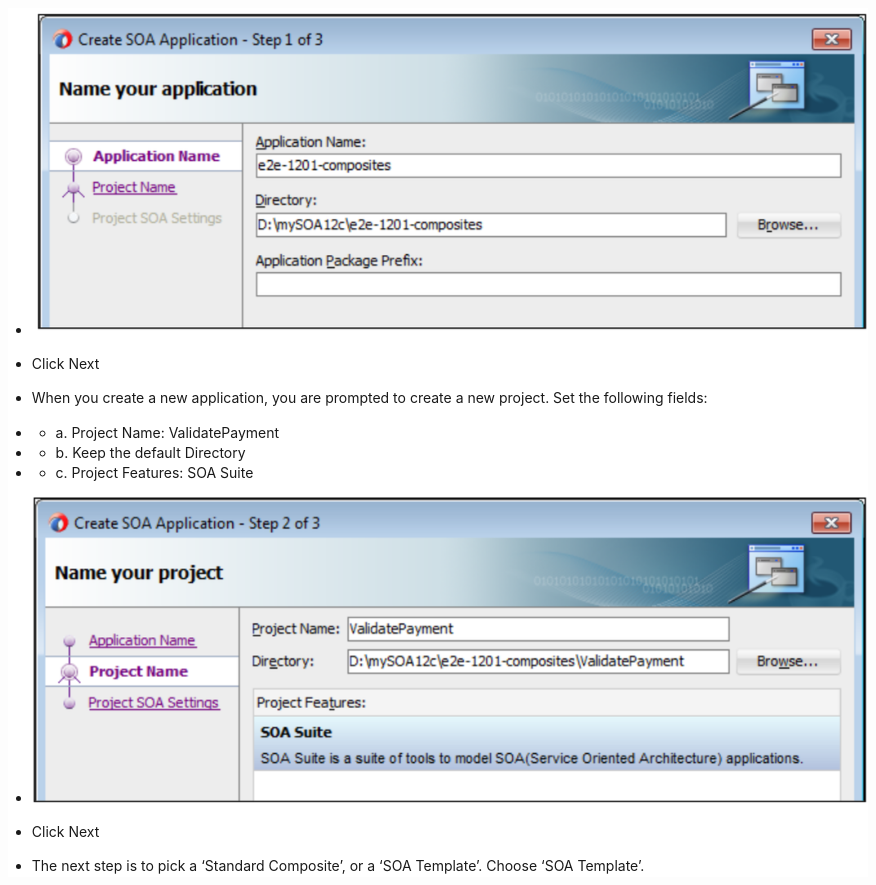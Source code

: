 + ![](images/2/validatepymnt11.png)

+ Click Next

+ When you create a new application, you are prompted to create a new project. Set the following fields:
+ - a. Project Name: ValidatePayment
+ - b. Keep the default Directory
+ - c. Project Features: SOA Suite
+ ![](images/2/validatepymnt12.png)

+ Click Next
+ The next step is to pick a ‘Standard Composite’, or a ‘SOA Template’. Choose ‘SOA Template’.
